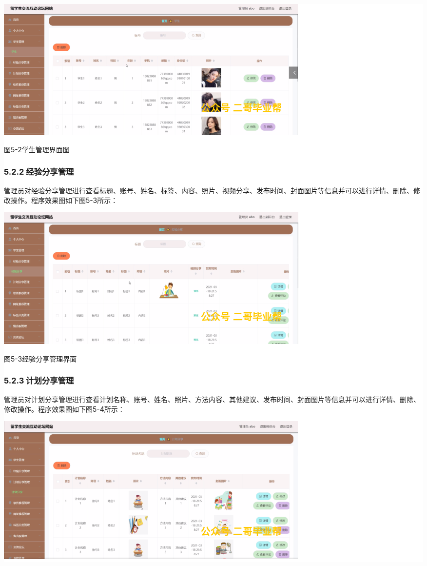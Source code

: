 ![](/md/blog.019.png)

图5-2学生管理界面图
### 5.2.2 经验分享管理
管理员对经验分享管理进行查看标题、账号、姓名、标签、内容、照片、视频分享、发布时间、封面图片等信息并可以进行详情、删除、修改操作。程序效果图如下图5-3所示：

![](/md/blog.020.png)

图5-3经验分享管理界面
### 5.2.3 计划分享管理
管理员对计划分享管理进行查看计划名称、账号、姓名、照片、方法内容、其他建议、发布时间、封面图片等信息并可以进行详情、删除、修改操作。程序效果图如下图5-4所示：

![](/md/blog.021.png) 
